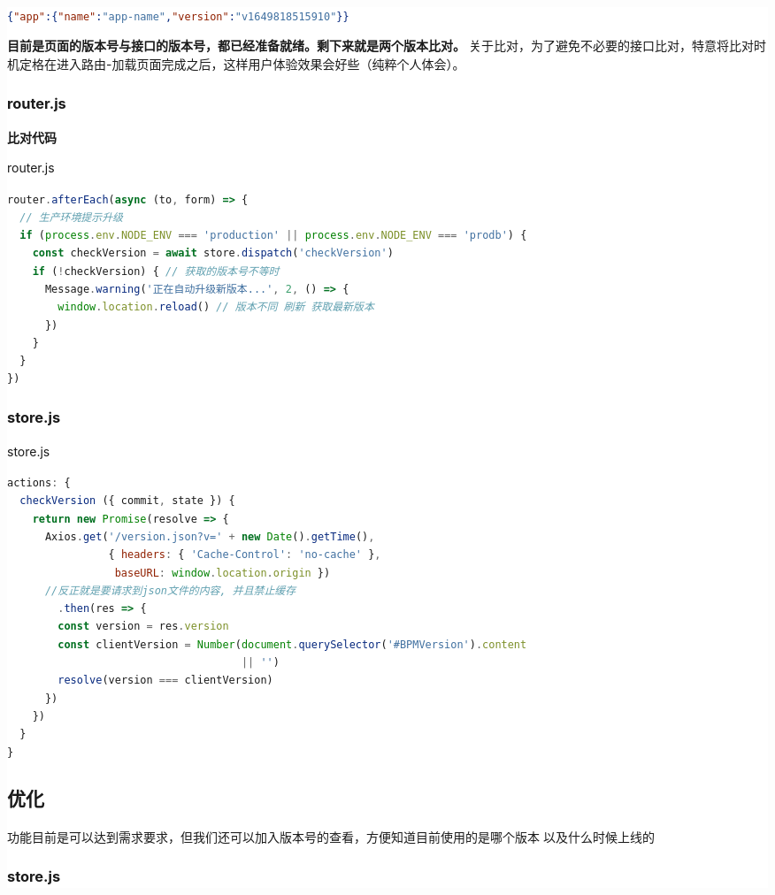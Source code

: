 ```json
{"app":{"name":"app-name","version":"v1649818515910"}}
```

**目前是页面的版本号与接口的版本号，都已经准备就绪。剩下来就是两个版本比对。**
关于比对，为了避免不必要的接口比对，特意将比对时机定格在进入路由-加载页面完成之后，这样用户体验效果会好些（纯粹个人体会）。

### router.js

**比对代码**

router.js

```javascript
router.afterEach(async (to, form) => {
  // 生产环境提示升级
  if (process.env.NODE_ENV === 'production' || process.env.NODE_ENV === 'prodb') {
    const checkVersion = await store.dispatch('checkVersion')
    if (!checkVersion) { // 获取的版本号不等时
      Message.warning('正在自动升级新版本...', 2, () => {
        window.location.reload() // 版本不同 刷新 获取最新版本
      })
    }
  }
})
```

### store.js

store.js

```javascript
actions: {
  checkVersion ({ commit, state }) {
    return new Promise(resolve => {
      Axios.get('/version.json?v=' + new Date().getTime(),
                { headers: { 'Cache-Control': 'no-cache' },
                 baseURL: window.location.origin })
      //反正就是要请求到json文件的内容, 并且禁止缓存
        .then(res => {
        const version = res.version
        const clientVersion = Number(document.querySelector('#BPMVersion').content
                                     || '')
        resolve(version === clientVersion)
      })
    })
  }
}
```

## 优化

功能目前是可以达到需求要求，但我们还可以加入版本号的查看，方便知道目前使用的是哪个版本 以及什么时候上线的

### store.js
